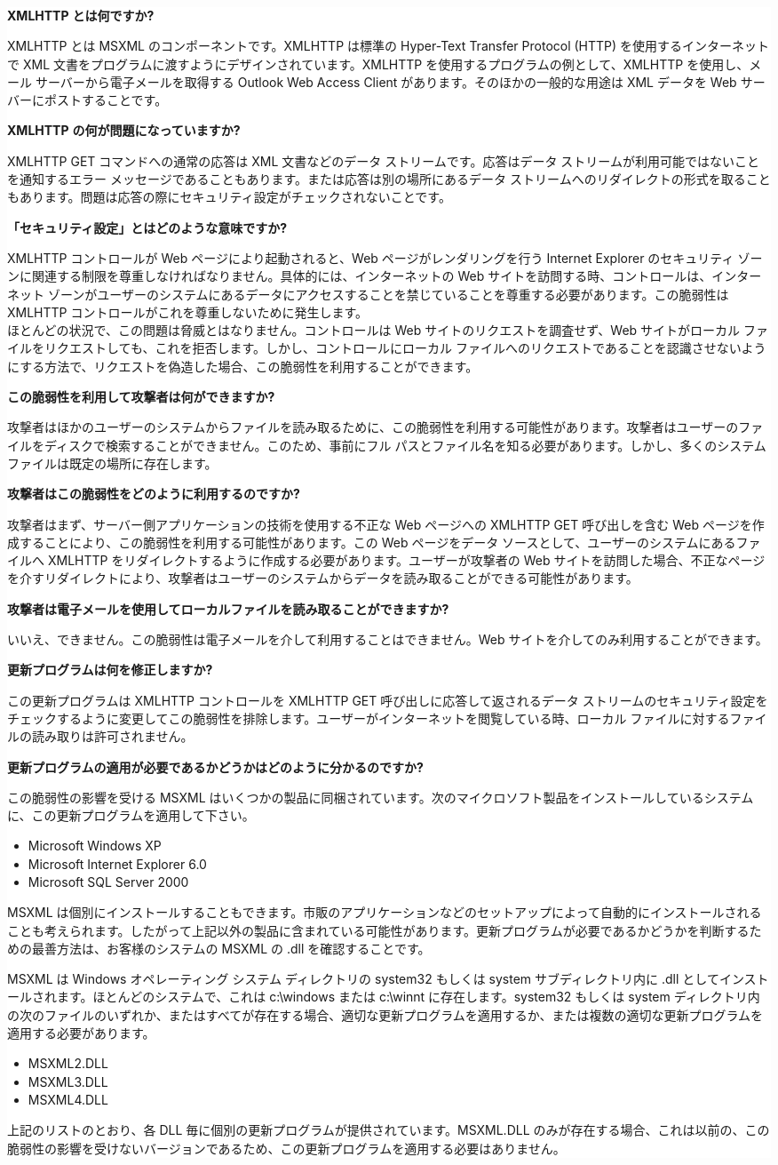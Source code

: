 **XMLHTTP** **とは何ですか?**

XMLHTTP とは MSXML のコンポーネントです。XMLHTTP は標準の Hyper-Text Transfer Protocol (HTTP) を使用するインターネットで XML 文書をプログラムに渡すようにデザインされています。XMLHTTP を使用するプログラムの例として、XMLHTTP を使用し、メール サーバーから電子メールを取得する Outlook Web Access Client があります。そのほかの一般的な用途は XML データを Web サーバーにポストすることです。

**XMLHTTP** **の何が問題になっていますか?**

XMLHTTP GET コマンドへの通常の応答は XML 文書などのデータ ストリームです。応答はデータ ストリームが利用可能ではないことを通知するエラー メッセージであることもあります。または応答は別の場所にあるデータ ストリームへのリダイレクトの形式を取ることもあります。問題は応答の際にセキュリティ設定がチェックされないことです。

**「セキュリティ設定」とはどのような意味ですか?**

XMLHTTP コントロールが Web ページにより起動されると、Web ページがレンダリングを行う Internet Explorer のセキュリティ ゾーンに関連する制限を尊重しなければなりません。具体的には、インターネットの Web サイトを訪問する時、コントロールは、インターネット ゾーンがユーザーのシステムにあるデータにアクセスすることを禁じていることを尊重する必要があります。この脆弱性は XMLHTTP コントロールがこれを尊重しないために発生します。  
ほとんどの状況で、この問題は脅威とはなりません。コントロールは Web サイトのリクエストを調査せず、Web サイトがローカル ファイルをリクエストしても、これを拒否します。しかし、コントロールにローカル ファイルへのリクエストであることを認識させないようにする方法で、リクエストを偽造した場合、この脆弱性を利用することができます。

**この脆弱性を利用して攻撃者は何ができますか?**

攻撃者はほかのユーザーのシステムからファイルを読み取るために、この脆弱性を利用する可能性があります。攻撃者はユーザーのファイルをディスクで検索することができません。このため、事前にフル パスとファイル名を知る必要があります。しかし、多くのシステム ファイルは既定の場所に存在します。

**攻撃者はこの脆弱性をどのように利用するのですか?**

攻撃者はまず、サーバー側アプリケーションの技術を使用する不正な Web ページへの XMLHTTP GET 呼び出しを含む Web ページを作成することにより、この脆弱性を利用する可能性があります。この Web ページをデータ ソースとして、ユーザーのシステムにあるファイルへ XMLHTTP をリダイレクトするように作成する必要があります。ユーザーが攻撃者の Web サイトを訪問した場合、不正なページを介すリダイレクトにより、攻撃者はユーザーのシステムからデータを読み取ることができる可能性があります。

**攻撃者は電子メールを使用してローカルファイルを読み取ることができますか?**

いいえ、できません。この脆弱性は電子メールを介して利用することはできません。Web サイトを介してのみ利用することができます。

**更新プログラムは何を修正しますか?**

この更新プログラムは XMLHTTP コントロールを XMLHTTP GET 呼び出しに応答して返されるデータ ストリームのセキュリティ設定をチェックするように変更してこの脆弱性を排除します。ユーザーがインターネットを閲覧している時、ローカル ファイルに対するファイルの読み取りは許可されません。

**更新プログラムの適用が必要であるかどうかはどのように分かるのですか?**

この脆弱性の影響を受ける MSXML はいくつかの製品に同梱されています。次のマイクロソフト製品をインストールしているシステムに、この更新プログラムを適用して下さい。

-   Microsoft Windows XP
-   Microsoft Internet Explorer 6.0
-   Microsoft SQL Server 2000

MSXML は個別にインストールすることもできます。市販のアプリケーションなどのセットアップによって自動的にインストールされることも考えられます。したがって上記以外の製品に含まれている可能性があります。更新プログラムが必要であるかどうかを判断するための最善方法は、お客様のシステムの MSXML の .dll を確認することです。

MSXML は Windows オペレーティング システム ディレクトリの system32 もしくは system サブディレクトリ内に .dll としてインストールされます。ほとんどのシステムで、これは c:\\windows または c:\\winnt に存在します。system32 もしくは system ディレクトリ内の次のファイルのいずれか、またはすべてが存在する場合、適切な更新プログラムを適用するか、または複数の適切な更新プログラムを適用する必要があります。

-   MSXML2.DLL
-   MSXML3.DLL
-   MSXML4.DLL

上記のリストのとおり、各 DLL 毎に個別の更新プログラムが提供されています。MSXML.DLL のみが存在する場合、これは以前の、この脆弱性の影響を受けないバージョンであるため、この更新プログラムを適用する必要はありません。
